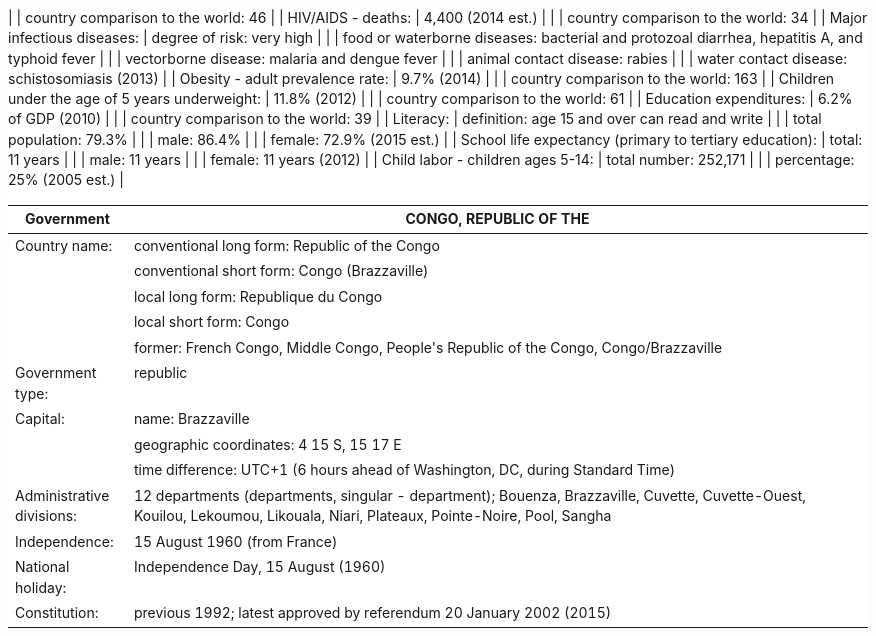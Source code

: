 | | country comparison to the world:  46 |
| HIV/AIDS - deaths: | 4,400 (2014 est.) |
| | country comparison to the world:  34 |
| Major infectious diseases: | degree of risk: very high |
| | food or waterborne diseases: bacterial and protozoal diarrhea, hepatitis A, and typhoid fever |
| | vectorborne disease: malaria and dengue fever |
| | animal contact disease: rabies |
| | water contact disease: schistosomiasis (2013) |
| Obesity - adult prevalence rate: | 9.7% (2014) |
| | country comparison to the world:  163 |
| Children under the age of 5 years underweight: | 11.8% (2012) |
| | country comparison to the world:  61 |
| Education expenditures: | 6.2% of GDP (2010) |
| | country comparison to the world:  39 |
| Literacy: | definition: age 15 and over can read and write |
| | total population: 79.3% |
| | male: 86.4% |
| | female: 72.9% (2015 est.) |
| School life expectancy (primary to tertiary education): | total: 11 years |
| | male: 11 years |
| | female: 11 years (2012) |
| Child labor - children ages 5-14: | total number: 252,171 |
| | percentage: 25% (2005 est.) |

| Government | CONGO, REPUBLIC OF THE |
| --- | --- |
| Country name: | conventional long form: Republic of the Congo |
| | conventional short form: Congo (Brazzaville) |
| | local long form: Republique du Congo |
| | local short form: Congo |
| | former: French Congo, Middle Congo, People's Republic of the Congo, Congo/Brazzaville |
| Government type: | republic |
| Capital: | name: Brazzaville |
| | geographic coordinates: 4 15 S, 15 17 E |
| | time difference: UTC+1 (6 hours ahead of Washington, DC, during Standard Time) |
| Administrative divisions: | 12 departments (departments, singular - department); Bouenza, Brazzaville, Cuvette, Cuvette-Ouest, Kouilou, Lekoumou, Likouala, Niari, Plateaux, Pointe-Noire, Pool, Sangha |
| Independence: | 15 August 1960 (from France) |
| National holiday: | Independence Day, 15 August (1960) |
| Constitution: | previous 1992; latest approved by referendum 20 January 2002 (2015) |